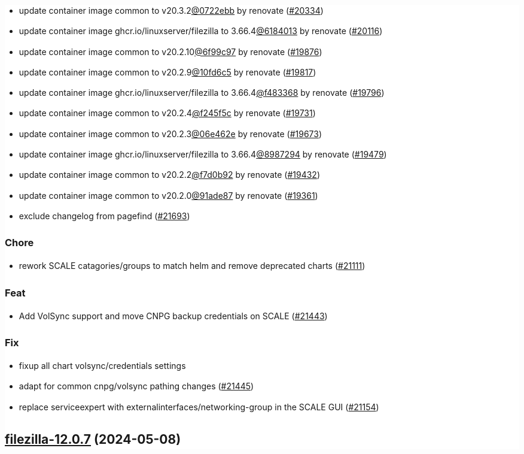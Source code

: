 - update container image common to v20.3.2[@0722ebb](https://github.com/0722ebb) by renovate ([#20334](https://github.com/truecharts/charts/issues/20334))

- update container image ghcr.io/linuxserver/filezilla to 3.66.4[@6184013](https://github.com/6184013) by renovate ([#20116](https://github.com/truecharts/charts/issues/20116))

- update container image common to v20.2.10[@6f99c97](https://github.com/6f99c97) by renovate ([#19876](https://github.com/truecharts/charts/issues/19876))

- update container image common to v20.2.9[@10fd6c5](https://github.com/10fd6c5) by renovate ([#19817](https://github.com/truecharts/charts/issues/19817))

- update container image ghcr.io/linuxserver/filezilla to 3.66.4[@f483368](https://github.com/f483368) by renovate ([#19796](https://github.com/truecharts/charts/issues/19796))

- update container image common to v20.2.4[@f245f5c](https://github.com/f245f5c) by renovate ([#19731](https://github.com/truecharts/charts/issues/19731))

- update container image common to v20.2.3[@06e462e](https://github.com/06e462e) by renovate ([#19673](https://github.com/truecharts/charts/issues/19673))

- update container image ghcr.io/linuxserver/filezilla to 3.66.4[@8987294](https://github.com/8987294) by renovate ([#19479](https://github.com/truecharts/charts/issues/19479))

- update container image common to v20.2.2[@f7d0b92](https://github.com/f7d0b92) by renovate ([#19432](https://github.com/truecharts/charts/issues/19432))

- update container image common to v20.2.0[@91ade87](https://github.com/91ade87) by renovate ([#19361](https://github.com/truecharts/charts/issues/19361))

- exclude changelog from pagefind ([#21693](https://github.com/truecharts/charts/issues/21693))

### Chore



- rework SCALE catagories/groups to match helm and remove deprecated charts ([#21111](https://github.com/truecharts/charts/issues/21111))

### Feat



- Add VolSync support and move CNPG backup credentials on SCALE ([#21443](https://github.com/truecharts/charts/issues/21443))

### Fix



- fixup all chart volsync/credentials settings

- adapt for common cnpg/volsync pathing changes ([#21445](https://github.com/truecharts/charts/issues/21445))

- replace serviceexpert with externalinterfaces/networking-group in the SCALE GUI ([#21154](https://github.com/truecharts/charts/issues/21154))


## [filezilla-12.0.7](https://github.com/truecharts/charts/compare/filezilla-11.6.0...filezilla-12.0.7) (2024-05-08)
